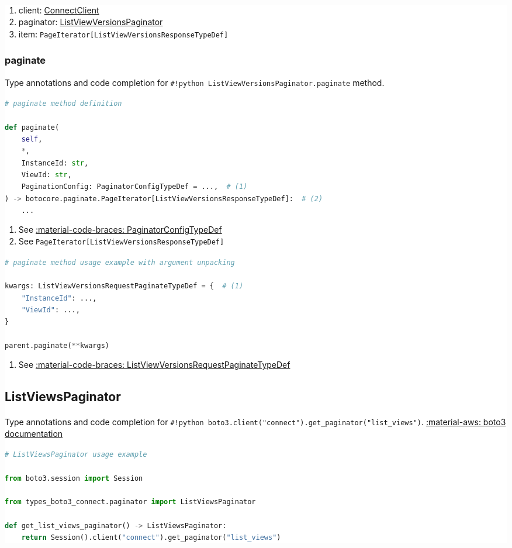 1. client: [ConnectClient](./client.md)
2. paginator: [ListViewVersionsPaginator](./paginators.md#listviewversionspaginator)
3. item: `PageIterator[ListViewVersionsResponseTypeDef]`


### paginate

Type annotations and code completion for `#!python ListViewVersionsPaginator.paginate` method.

```python
# paginate method definition

def paginate(
    self,
    *,
    InstanceId: str,
    ViewId: str,
    PaginationConfig: PaginatorConfigTypeDef = ...,  # (1)
) -> botocore.paginate.PageIterator[ListViewVersionsResponseTypeDef]:  # (2)
    ...
```

1. See [:material-code-braces: PaginatorConfigTypeDef](./type_defs.md#paginatorconfigtypedef)
2. See `PageIterator[ListViewVersionsResponseTypeDef]`


```python
# paginate method usage example with argument unpacking

kwargs: ListViewVersionsRequestPaginateTypeDef = {  # (1)
    "InstanceId": ...,
    "ViewId": ...,
}

parent.paginate(**kwargs)
```

1. See [:material-code-braces: ListViewVersionsRequestPaginateTypeDef](./type_defs.md#listviewversionsrequestpaginatetypedef)
## ListViewsPaginator

Type annotations and code completion for `#!python boto3.client("connect").get_paginator("list_views")`.
[:material-aws: boto3 documentation](https://boto3.amazonaws.com/v1/documentation/api/latest/reference/services/connect/paginator/ListViews.html#Connect.Paginator.ListViews)

```python
# ListViewsPaginator usage example

from boto3.session import Session

from types_boto3_connect.paginator import ListViewsPaginator

def get_list_views_paginator() -> ListViewsPaginator:
    return Session().client("connect").get_paginator("list_views")
```
